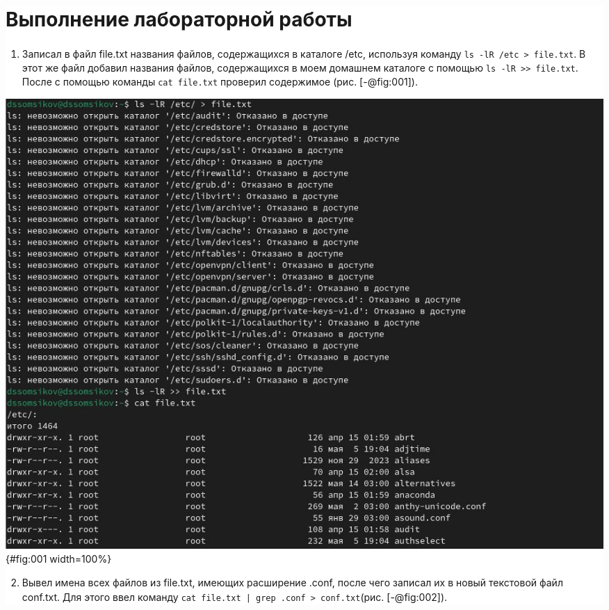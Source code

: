 # Выполнение лабораторной работы

1. Запиcал в файл file.txt названия файлов, содержащихся в каталоге /etc, используя команду `ls -lR /etc > file.txt`. В этот же файл добавил названия файлов, содержащихся в моем домашнем каталоге с помощью `ls -lR >> file.txt`. После с помощью команды `cat file.txt` проверил содержимое (рис. [-@fig:001]).

![Запись в файл названий других файлов](image/1.jpg ){#fig:001 width=100%}

2. Вывел имена всех файлов из file.txt, имеющих расширение .conf, после чего записал их в новый текстовой файл conf.txt. Для этого ввел команду `cat file.txt | grep .conf > conf.txt`(рис. [-@fig:002]).

